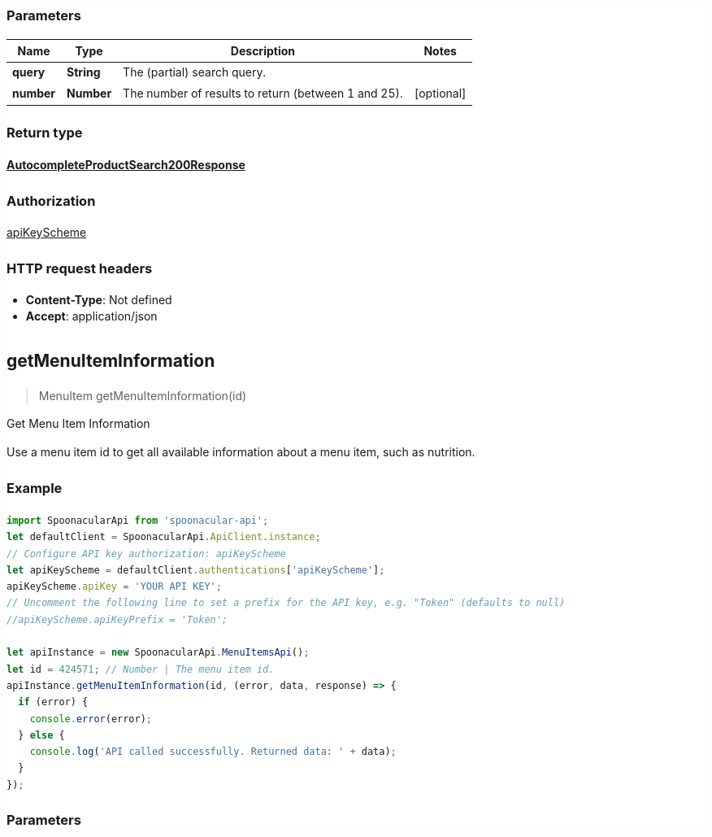 ### Parameters


Name | Type | Description  | Notes
------------- | ------------- | ------------- | -------------
 **query** | **String**| The (partial) search query. | 
 **number** | **Number**| The number of results to return (between 1 and 25). | [optional] 

### Return type

[**AutocompleteProductSearch200Response**](AutocompleteProductSearch200Response.md)

### Authorization

[apiKeyScheme](../README.md#apiKeyScheme)

### HTTP request headers

- **Content-Type**: Not defined
- **Accept**: application/json


## getMenuItemInformation

> MenuItem getMenuItemInformation(id)

Get Menu Item Information

Use a menu item id to get all available information about a menu item, such as nutrition.

### Example

```javascript
import SpoonacularApi from 'spoonacular-api';
let defaultClient = SpoonacularApi.ApiClient.instance;
// Configure API key authorization: apiKeyScheme
let apiKeyScheme = defaultClient.authentications['apiKeyScheme'];
apiKeyScheme.apiKey = 'YOUR API KEY';
// Uncomment the following line to set a prefix for the API key, e.g. "Token" (defaults to null)
//apiKeyScheme.apiKeyPrefix = 'Token';

let apiInstance = new SpoonacularApi.MenuItemsApi();
let id = 424571; // Number | The menu item id.
apiInstance.getMenuItemInformation(id, (error, data, response) => {
  if (error) {
    console.error(error);
  } else {
    console.log('API called successfully. Returned data: ' + data);
  }
});
```

### Parameters
